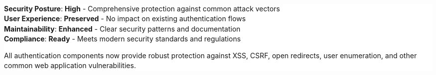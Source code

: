 **Security Posture**: **High** - Comprehensive protection against common attack vectors  
**User Experience**: **Preserved** - No impact on existing authentication flows  
**Maintainability**: **Enhanced** - Clear security patterns and documentation  
**Compliance**: **Ready** - Meets modern security standards and regulations  

All authentication components now provide robust protection against XSS, CSRF, open redirects, user enumeration, and other common web application vulnerabilities.